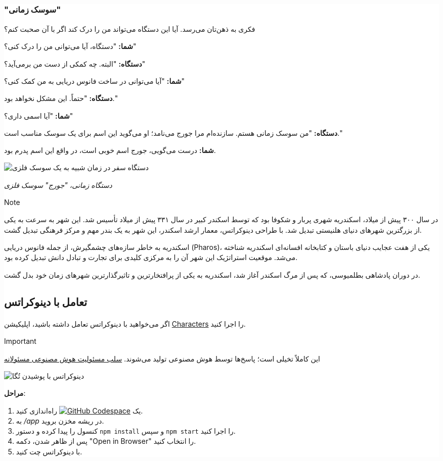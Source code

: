 ### "سوسک زمانی"

فکری به ذهن‌تان می‌رسد. آیا این دستگاه می‌تواند من را درک کند اگر با آن صحبت کنم؟

**شما:** "دستگاه، آیا می‌توانی من را درک کنی؟"

**دستگاه:** "البته. چه کمکی از دست من برمی‌آید؟"

**شما:** "آیا می‌توانی در ساخت فانوس دریایی به من کمک کنی؟"

**دستگاه:** "حتماً. این مشکل نخواهد بود."

**شما:** "آیا اسمی داری؟"

**دستگاه:** "من سوسک زمانی هستم. سازنده‌ام مرا جورج می‌نامد؛ او می‌گوید این اسم برای یک سوسک مناسب است."

**شما:** درست می‌گویی، جورج اسم خوبی است، در واقع این اسم پدرم بود.

<div>
   <img src="/lessons/01-intro-to-genai/assets/time-beetle.png" alt="دستگاه سفر در زمان شبیه به یک سوسک فلزی" width="300">
</div>

_دستگاه زمانی، "جورج" سوسک فلزی_

> [!NOTE]
> در سال ۳۰۰ پیش از میلاد، اسکندریه شهری پربار و شکوفا بود که توسط اسکندر کبیر در سال ۳۳۱ پیش از میلاد تأسیس شد. این شهر به سرعت به یکی از بزرگترین شهرهای دنیای هلنیستی تبدیل شد. با طراحی دینوکراتس، معمار ارشد اسکندر، این شهر به یک بندر مهم و مرکز فرهنگی تبدیل گشت.
>
> اسکندریه به خاطر سازه‌های چشمگیرش، از جمله فانوس دریایی (Pharos)، یکی از هفت عجایب دنیای باستان و کتابخانه افسانه‌ای اسکندریه شناخته می‌شد. موقعیت استراتژیک این شهر آن را به مرکزی کلیدی برای تجارت و تبادل دانش تبدیل کرده بود.
>
> در دوران پادشاهی بطلمیوسی، که پس از مرگ اسکندر آغاز شد، اسکندریه به یکی از پرافتخارترین و تاثیرگذارترین شهرهای زمان خود بدل گشت.

## تعامل با دینوکراتس

اگر می‌خواهید با دینوکراتس تعامل داشته باشید، اپلیکیشن [Characters](/app/README.md) را اجرا کنید.

> [!IMPORTANT]
> این کاملاً تخیلی است؛ پاسخ‌ها توسط هوش مصنوعی تولید می‌شوند.
> [سلب مسئولیت هوش مصنوعی مسئولانه](../../README.md#responsible-ai-disclaimer)

<div>
   <img src="/lessons/01-intro-to-genai/assets/dinocrates.png" alt="دینوکراتس با پوشیدن تُگا" width="300">
</div>

**مراحل**:

1. یک [![GitHub Codespace](https://img.shields.io/badge/GitHub-Codespace-brightgreen)](https://codespaces.new/microsoft/generative-ai-with-javascript) راه‌اندازی کنید.
2. به _/app_ در ریشه مخزن بروید.
3. کنسول را پیدا کرده و دستور `npm install` و سپس `npm start` را اجرا کنید.
4. پس از ظاهر شدن، دکمه "Open in Browser" را انتخاب کنید.
5. با دینوکراتس چت کنید.
